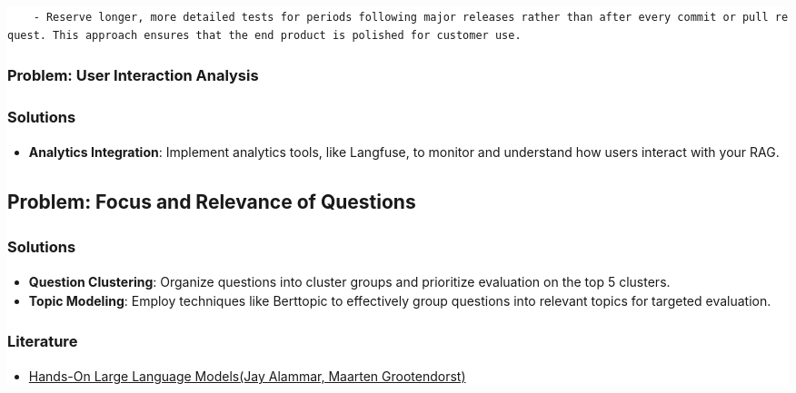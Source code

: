         - Reserve longer, more detailed tests for periods following major releases rather than after every commit or pull request. This approach ensures that the end product is polished for customer use.

### Problem: User Interaction Analysis
### Solutions
- **Analytics Integration**: Implement analytics tools, like Langfuse, to monitor and understand how users interact with your RAG.

## Problem: Focus and Relevance of Questions
### Solutions
- **Question Clustering**: Organize questions into cluster groups and prioritize evaluation on the top 5 clusters.
- **Topic Modeling**: Employ techniques like Berttopic to effectively group questions into relevant topics for targeted evaluation.

### Literature 
- [Hands-On Large Language Models(Jay Alammar, Maarten Grootendorst)](https://learning.oreilly.com/api/v1/continue/9781098150952/)